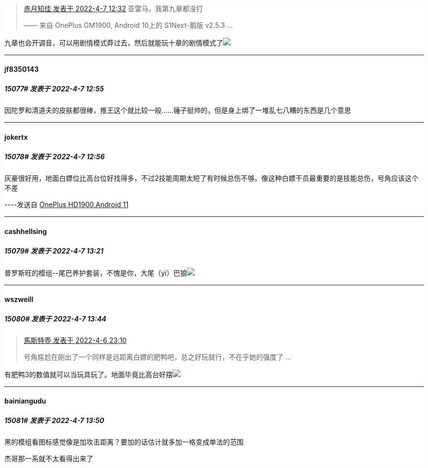<blockquote><a href="httphttps://bbs.saraba1st.com/2b/forum.php?mod=redirect&amp;goto=findpost&amp;pid=55346150&amp;ptid=2038816" target="_blank">赤月知佳 发表于 2022-4-7 12:32</a>
亚雷马，我第九章都没打

—— 来自 OnePlus GM1900, Android 10上的 S1Next-鹅版 v2.5.3 ...</blockquote>
九章也会开调音，可以用剧情模式莽过去，然后就能玩十章的剧情模式了<img src="https://static.saraba1st.com/image/smiley/face2017/067.png" referrerpolicy="no-referrer">

*****

####  jf8350143  
##### 15077#       发表于 2022-4-7 12:55

因陀罗和清道夫的皮肤都很棒，推王这个就比较一般……锤子挺帅的，但是身上绑了一堆乱七八糟的东西是几个意思

*****

####  jokertx  
##### 15078#       发表于 2022-4-7 12:56

灰豪很好用，地面白嫖位比高台位好找得多，不过2技能周期太短了有时候总伤不够。像这种白嫖干员最重要的是技能总伤，号角应该这个不差

----发送自 [OnePlus HD1900,Android 11](http://stage1.5j4m.com/?1.37)



*****

####  cashhellsing  
##### 15079#       发表于 2022-4-7 13:21

普罗斯旺的模组--尾巴养护套装，不愧是你，大尾（yi）巴狼<img src="https://static.saraba1st.com/image/smiley/face2017/067.png" referrerpolicy="no-referrer">



*****

####  wszweill  
##### 15080#       发表于 2022-4-7 13:44

<blockquote><a href="httphttps://bbs.saraba1st.com/2b/forum.php?mod=redirect&amp;goto=findpost&amp;pid=55345780&amp;ptid=2038816" target="_blank">馬斯特壺 发表于 2022-4-6 23:10</a>

号角尴尬在刚出了一个同样是远距离白嫖的肥鸭吧，总之好玩就行，不在乎她的强度了 ...</blockquote>
有肥鸭3的数值就可以当玩具玩了。地面毕竟比高台好摆<img src="https://static.saraba1st.com/image/smiley/face2017/068.png" referrerpolicy="no-referrer">

*****

####  bainiangudu  
##### 15081#       发表于 2022-4-7 13:50

黑的模组看图标感觉像是加攻击距离？要加的话估计就多加一格变成单法的范围

杰哥那一系就不太看得出来了


